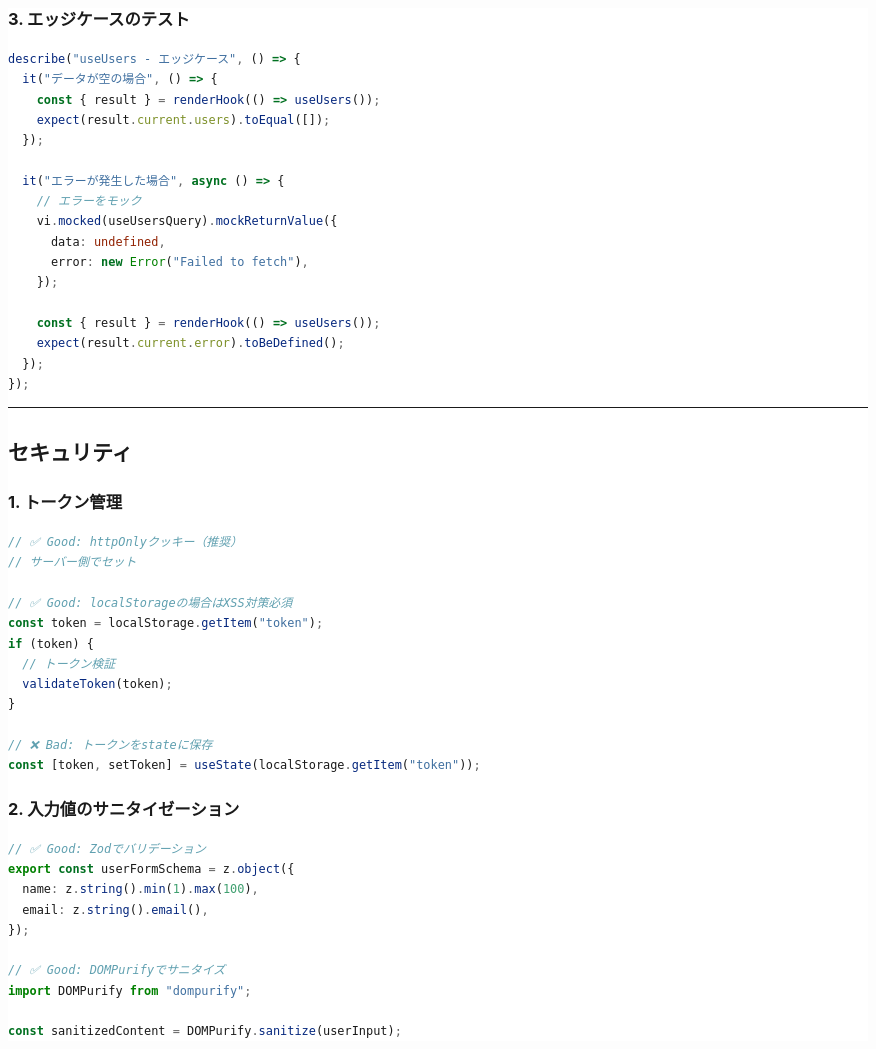 ### 3. エッジケースのテスト

```typescript
describe("useUsers - エッジケース", () => {
  it("データが空の場合", () => {
    const { result } = renderHook(() => useUsers());
    expect(result.current.users).toEqual([]);
  });

  it("エラーが発生した場合", async () => {
    // エラーをモック
    vi.mocked(useUsersQuery).mockReturnValue({
      data: undefined,
      error: new Error("Failed to fetch"),
    });

    const { result } = renderHook(() => useUsers());
    expect(result.current.error).toBeDefined();
  });
});
```

---

## セキュリティ

### 1. トークン管理

```typescript
// ✅ Good: httpOnlyクッキー（推奨）
// サーバー側でセット

// ✅ Good: localStorageの場合はXSS対策必須
const token = localStorage.getItem("token");
if (token) {
  // トークン検証
  validateToken(token);
}

// ❌ Bad: トークンをstateに保存
const [token, setToken] = useState(localStorage.getItem("token"));
```

### 2. 入力値のサニタイゼーション

```typescript
// ✅ Good: Zodでバリデーション
export const userFormSchema = z.object({
  name: z.string().min(1).max(100),
  email: z.string().email(),
});

// ✅ Good: DOMPurifyでサニタイズ
import DOMPurify from "dompurify";

const sanitizedContent = DOMPurify.sanitize(userInput);
```
